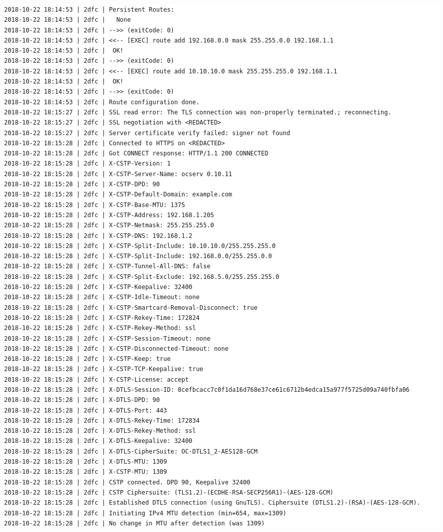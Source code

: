 ```
2018-10-22 18:14:53 | 2dfc | Persistent Routes:
2018-10-22 18:14:53 | 2dfc |   None
2018-10-22 18:14:53 | 2dfc | -->> (exitCode: 0)
2018-10-22 18:14:53 | 2dfc | <<-- [EXEC] route add 192.168.0.0 mask 255.255.0.0 192.168.1.1
2018-10-22 18:14:53 | 2dfc |  OK!
2018-10-22 18:14:53 | 2dfc | -->> (exitCode: 0)
2018-10-22 18:14:53 | 2dfc | <<-- [EXEC] route add 10.10.10.0 mask 255.255.255.0 192.168.1.1
2018-10-22 18:14:53 | 2dfc |  OK!
2018-10-22 18:14:53 | 2dfc | -->> (exitCode: 0)
2018-10-22 18:14:53 | 2dfc | Route configuration done.
2018-10-22 18:15:27 | 2dfc | SSL read error: The TLS connection was non-properly terminated.; reconnecting.
2018-10-22 18:15:27 | 2dfc | SSL negotiation with <REDACTED>
2018-10-22 18:15:27 | 2dfc | Server certificate verify failed: signer not found
2018-10-22 18:15:28 | 2dfc | Connected to HTTPS on <REDACTED>
2018-10-22 18:15:28 | 2dfc | Got CONNECT response: HTTP/1.1 200 CONNECTED
2018-10-22 18:15:28 | 2dfc | X-CSTP-Version: 1
2018-10-22 18:15:28 | 2dfc | X-CSTP-Server-Name: ocserv 0.10.11
2018-10-22 18:15:28 | 2dfc | X-CSTP-DPD: 90
2018-10-22 18:15:28 | 2dfc | X-CSTP-Default-Domain: example.com
2018-10-22 18:15:28 | 2dfc | X-CSTP-Base-MTU: 1375
2018-10-22 18:15:28 | 2dfc | X-CSTP-Address: 192.168.1.205
2018-10-22 18:15:28 | 2dfc | X-CSTP-Netmask: 255.255.255.0
2018-10-22 18:15:28 | 2dfc | X-CSTP-DNS: 192.168.1.2
2018-10-22 18:15:28 | 2dfc | X-CSTP-Split-Include: 10.10.10.0/255.255.255.0
2018-10-22 18:15:28 | 2dfc | X-CSTP-Split-Include: 192.168.0.0/255.255.0.0
2018-10-22 18:15:28 | 2dfc | X-CSTP-Tunnel-All-DNS: false
2018-10-22 18:15:28 | 2dfc | X-CSTP-Split-Exclude: 192.168.5.0/255.255.255.0
2018-10-22 18:15:28 | 2dfc | X-CSTP-Keepalive: 32400
2018-10-22 18:15:28 | 2dfc | X-CSTP-Idle-Timeout: none
2018-10-22 18:15:28 | 2dfc | X-CSTP-Smartcard-Removal-Disconnect: true
2018-10-22 18:15:28 | 2dfc | X-CSTP-Rekey-Time: 172824
2018-10-22 18:15:28 | 2dfc | X-CSTP-Rekey-Method: ssl
2018-10-22 18:15:28 | 2dfc | X-CSTP-Session-Timeout: none
2018-10-22 18:15:28 | 2dfc | X-CSTP-Disconnected-Timeout: none
2018-10-22 18:15:28 | 2dfc | X-CSTP-Keep: true
2018-10-22 18:15:28 | 2dfc | X-CSTP-TCP-Keepalive: true
2018-10-22 18:15:28 | 2dfc | X-CSTP-License: accept
2018-10-22 18:15:28 | 2dfc | X-DTLS-Session-ID: 8cefbcacc7c0f1da16d768e37ce61c6712b4edca15a977f5725d09a740fbfa06
2018-10-22 18:15:28 | 2dfc | X-DTLS-DPD: 90
2018-10-22 18:15:28 | 2dfc | X-DTLS-Port: 443
2018-10-22 18:15:28 | 2dfc | X-DTLS-Rekey-Time: 172834
2018-10-22 18:15:28 | 2dfc | X-DTLS-Rekey-Method: ssl
2018-10-22 18:15:28 | 2dfc | X-DTLS-Keepalive: 32400
2018-10-22 18:15:28 | 2dfc | X-DTLS-CipherSuite: OC-DTLS1_2-AES128-GCM
2018-10-22 18:15:28 | 2dfc | X-DTLS-MTU: 1309
2018-10-22 18:15:28 | 2dfc | X-CSTP-MTU: 1309
2018-10-22 18:15:28 | 2dfc | CSTP connected. DPD 90, Keepalive 32400
2018-10-22 18:15:28 | 2dfc | CSTP Ciphersuite: (TLS1.2)-(ECDHE-RSA-SECP256R1)-(AES-128-GCM)
2018-10-22 18:15:28 | 2dfc | Established DTLS connection (using GnuTLS). Ciphersuite (DTLS1.2)-(RSA)-(AES-128-GCM).
2018-10-22 18:15:28 | 2dfc | Initiating IPv4 MTU detection (min=654, max=1309)
2018-10-22 18:15:28 | 2dfc | No change in MTU after detection (was 1309)
```
